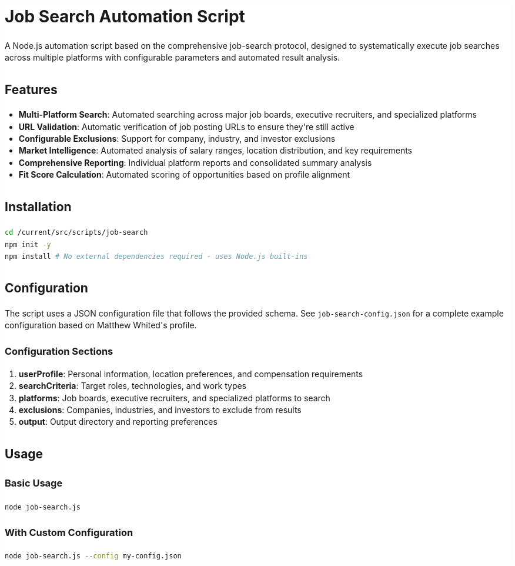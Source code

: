# Job Search Automation Script

A Node.js automation script based on the comprehensive job-search protocol, designed to systematically execute job searches across multiple platforms with configurable parameters and automated result analysis.

## Features

- **Multi-Platform Search**: Automated searching across major job boards, executive recruiters, and specialized platforms
- **URL Validation**: Automatic verification of job posting URLs to ensure they're still active
- **Configurable Exclusions**: Support for company, industry, and investor exclusions
- **Market Intelligence**: Automated analysis of salary ranges, location distribution, and key requirements
- **Comprehensive Reporting**: Individual platform reports and consolidated summary analysis
- **Fit Score Calculation**: Automated scoring of opportunities based on profile alignment

## Installation

```bash
cd /current/src/scripts/job-search
npm init -y
npm install # No external dependencies required - uses Node.js built-ins
```

## Configuration

The script uses a JSON configuration file that follows the provided schema. See `job-search-config.json` for a complete example configuration based on Matthew Whited's profile.

### Configuration Sections

1. **userProfile**: Personal information, location preferences, and compensation requirements
2. **searchCriteria**: Target roles, technologies, and work types
3. **platforms**: Job boards, executive recruiters, and specialized platforms to search
4. **exclusions**: Companies, industries, and investors to exclude from results
5. **output**: Output directory and reporting preferences

## Usage

### Basic Usage
```bash
node job-search.js
```

### With Custom Configuration
```bash
node job-search.js --config my-config.json
```
